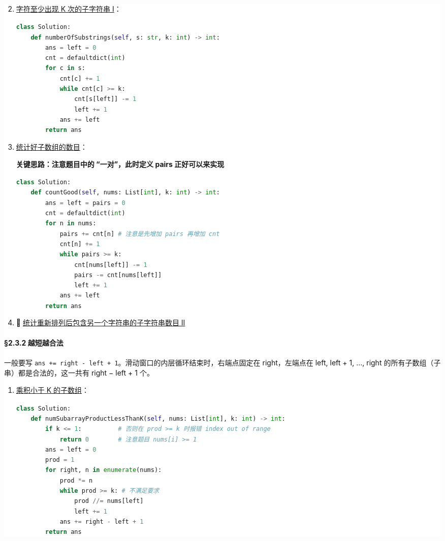 2. [字符至少出现 K 次的子字符串 I](https://leetcode.cn/problems/count-substrings-with-k-frequency-characters-i/description/)：

    ```python
    class Solution:
        def numberOfSubstrings(self, s: str, k: int) -> int:
            ans = left = 0
            cnt = defaultdict(int)
            for c in s:
                cnt[c] += 1
                while cnt[c] >= k:
                    cnt[s[left]] -= 1
                    left += 1
                ans += left
            return ans
    ```

3. [统计好子数组的数目](https://leetcode.cn/problems/count-the-number-of-good-subarrays/description/)：

    **关键思路：注意题目中的 “一对”，此时定义 pairs 正好可以来实现**

    ```python
    class Solution:
        def countGood(self, nums: List[int], k: int) -> int:
            ans = left = pairs = 0
            cnt = defaultdict(int)
            for n in nums:
                pairs += cnt[n] # 注意是先增加 pairs 再增加 cnt
                cnt[n] += 1
                while pairs >= k:
                    cnt[nums[left]] -= 1
                    pairs -= cnt[nums[left]]
                    left += 1
                ans += left
            return ans
    ```

4. 📌 [统计重新排列后包含另一个字符串的子字符串数目 II](https://leetcode.cn/problems/count-substrings-that-can-be-rearranged-to-contain-a-string-ii/description/)

#### §2.3.2 越短越合法

一般要写 `ans += right - left + 1`。滑动窗口的内层循环结束时，右端点固定在 right，左端点在 left, left + 1, …, right 的所有子数组（子串）都是合法的，这一共有 right − left + 1 个。

1. [乘积小于 K 的子数组](https://leetcode.cn/problems/subarray-product-less-than-k/description/)：

    ```python
    class Solution:
        def numSubarrayProductLessThanK(self, nums: List[int], k: int) -> int:
            if k <= 1:          # 否则在 prod >= k 时报错 index out of range
                return 0        # 注意题目 nums[i] >= 1
            ans = left = 0
            prod = 1
            for right, n in enumerate(nums):
                prod *= n
                while prod >= k: # 不满足要求
                    prod //= nums[left]
                    left += 1
                ans += right - left + 1
            return ans
    ```
